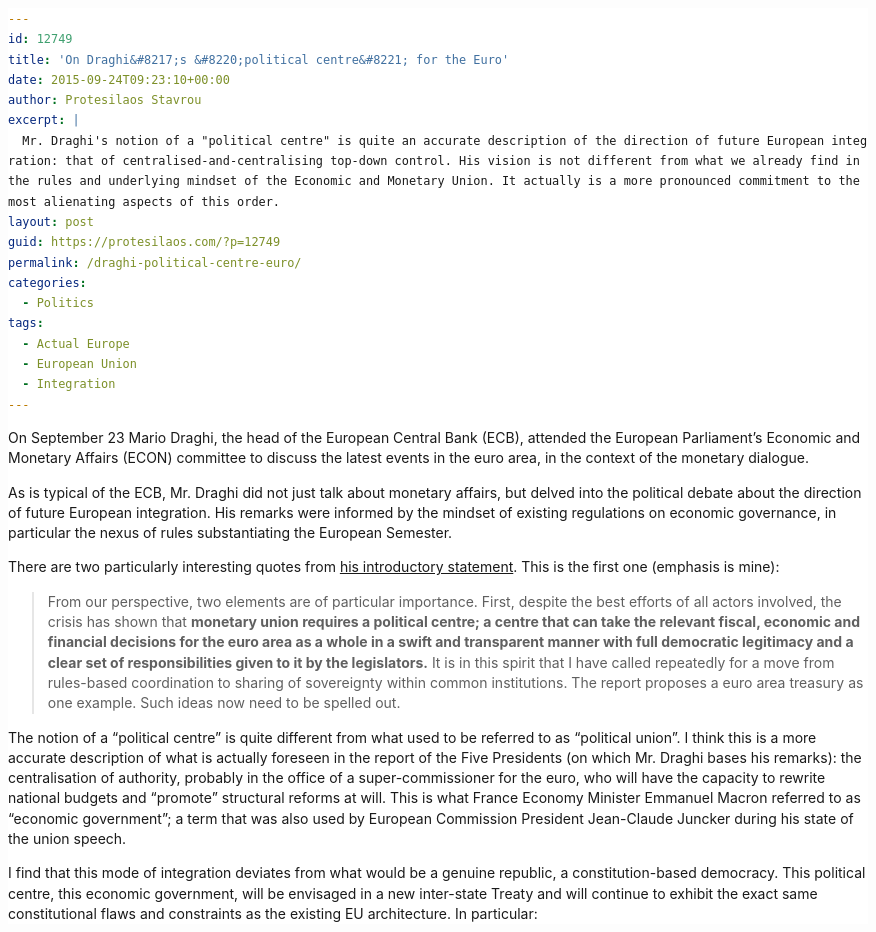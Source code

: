 ```yaml
---
id: 12749
title: 'On Draghi&#8217;s &#8220;political centre&#8221; for the Euro'
date: 2015-09-24T09:23:10+00:00
author: Protesilaos Stavrou
excerpt: |
  Mr. Draghi's notion of a "political centre" is quite an accurate description of the direction of future European integration: that of centralised-and-centralising top-down control. His vision is not different from what we already find in the rules and underlying mindset of the Economic and Monetary Union. It actually is a more pronounced commitment to the most alienating aspects of this order.
layout: post
guid: https://protesilaos.com/?p=12749
permalink: /draghi-political-centre-euro/
categories:
  - Politics
tags:
  - Actual Europe
  - European Union
  - Integration
---
```

On September 23 Mario Draghi, the head of the European Central Bank (ECB), attended the European Parliament&#8217;s Economic and Monetary Affairs (ECON) committee to discuss the latest events in the euro area, in the context of the monetary dialogue.

As is typical of the ECB, Mr. Draghi did not just talk about monetary affairs, but delved into the political debate about the direction of future European integration. His remarks were informed by the mindset of existing regulations on economic governance, in particular the nexus of rules substantiating the European Semester.

There are two particularly interesting quotes from <a href="https://www.ecb.europa.eu/press/key/date/2015/html/sp150923_1.en.html" target="_blank">his introductory statement</a>. This is the first one (emphasis is mine):

> From our perspective, two elements are of particular importance. First, despite the best efforts of all actors involved, the crisis has shown that **monetary union requires a political centre; a centre that can take the relevant fiscal, economic and financial decisions for the euro area as a whole in a swift and transparent manner with full democratic legitimacy and a clear set of responsibilities given to it by the legislators.** It is in this spirit that I have called repeatedly for a move from rules-based coordination to sharing of sovereignty within common institutions. The report proposes a euro area treasury as one example. Such ideas now need to be spelled out.

The notion of a &#8220;political centre&#8221; is quite different from what used to be referred to as &#8220;political union&#8221;. I think this is a more accurate description of what is actually foreseen in the report of the Five Presidents (on which Mr. Draghi bases his remarks): the centralisation of authority, probably in the office of a super-commissioner for the euro, who will have the capacity to rewrite national budgets and &#8220;promote&#8221; structural reforms at will. This is what France Economy Minister Emmanuel Macron referred to as &#8220;economic government&#8221;; a term that was also used by European Commission President Jean-Claude Juncker during his state of the union speech.

I find that this mode of integration deviates from what would be a genuine republic, a constitution-based democracy. This political centre, this economic government, will be envisaged in a new inter-state Treaty and will continue to exhibit the exact same constitutional flaws and constraints as the existing EU architecture. In particular:
